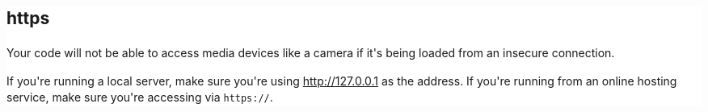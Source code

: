 ## https

Your code will not be able to access media devices like a camera if it's being loaded from an insecure connection.

If you're running a local server, make sure you're using http://127.0.0.1 as the address. If you're running from an online hosting service, make sure you're accessing via `https://`.
